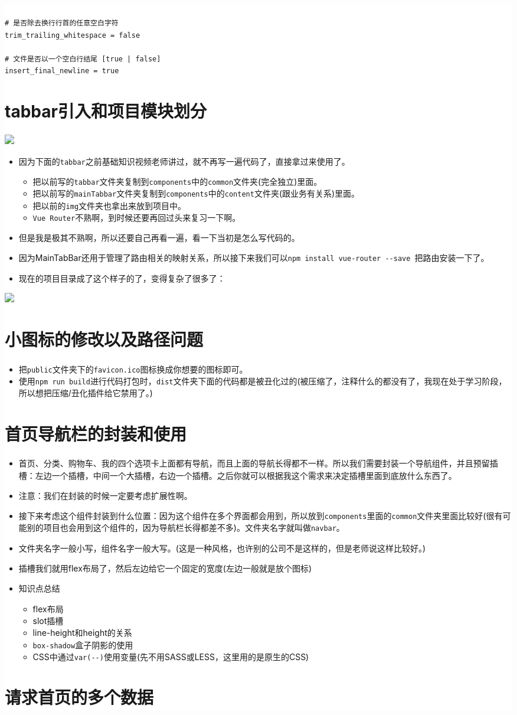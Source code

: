   ~~~shell
  
  # 是否除去换行行首的任意空白字符
  trim_trailing_whitespace = false
  
  # 文件是否以一个空白行结尾 [true | false]
  insert_final_newline = true
  
  ~~~

# tabbar引入和项目模块划分

![](Vue实战项目1：商城-王红元/19.png)

* 因为下面的`tabbar`之前基础知识视频老师讲过，就不再写一遍代码了，直接拿过来使用了。
  * 把以前写的`tabbar`文件夹复制到`components`中的`common`文件夹(完全独立)里面。
  * 把以前写的`mainTabbar`文件夹复制到`components`中的`content`文件夹(跟业务有关系)里面。
  * 把以前的`img`文件夹也拿出来放到项目中。
  * `Vue Router`不熟啊，到时候还要再回过头来复习一下啊。
* 但是我是极其不熟啊，所以还要自己再看一遍，看一下当初是怎么写代码的。

* 因为MainTabBar还用于管理了路由相关的映射关系，所以接下来我们可以`npm install vue-router --save `把路由安装一下了。

* 现在的项目目录成了这个样子的了，变得复杂了很多了： 

![](Vue实战项目1：商城-王红元/20.png)

# 小图标的修改以及路径问题

* 把`public`文件夹下的`favicon.ico`图标换成你想要的图标即可。
* 使用`npm run build`进行代码打包时，`dist`文件夹下面的代码都是被丑化过的(被压缩了，注释什么的都没有了，我现在处于学习阶段，所以想把压缩/丑化插件给它禁用了。)

# 首页导航栏的封装和使用

* 首页、分类、购物车、我的四个选项卡上面都有导航，而且上面的导航长得都不一样。所以我们需要封装一个导航组件，并且预留插槽：左边一个插槽，中间一个大插槽，右边一个插槽。之后你就可以根据我这个需求来决定插槽里面到底放什么东西了。
* 注意：我们在封装的时候一定要考虑扩展性啊。
* 接下来考虑这个组件封装到什么位置：因为这个组件在多个界面都会用到，所以放到`components`里面的`common`文件夹里面比较好(很有可能别的项目也会用到这个组件的，因为导航栏长得都差不多)。文件夹名字就叫做`navbar`。
* 文件夹名字一般小写，组件名字一般大写。(这是一种风格，也许别的公司不是这样的，但是老师说这样比较好。)

* 插槽我们就用flex布局了，然后左边给它一个固定的宽度(左边一般就是放个图标)
* 知识点总结
  * flex布局
  * slot插槽
  * line-height和height的关系
  * `box-shadow`盒子阴影的使用
  * CSS中通过`var(--)`使用变量(先不用SASS或LESS，这里用的是原生的CSS)

# 请求首页的多个数据
